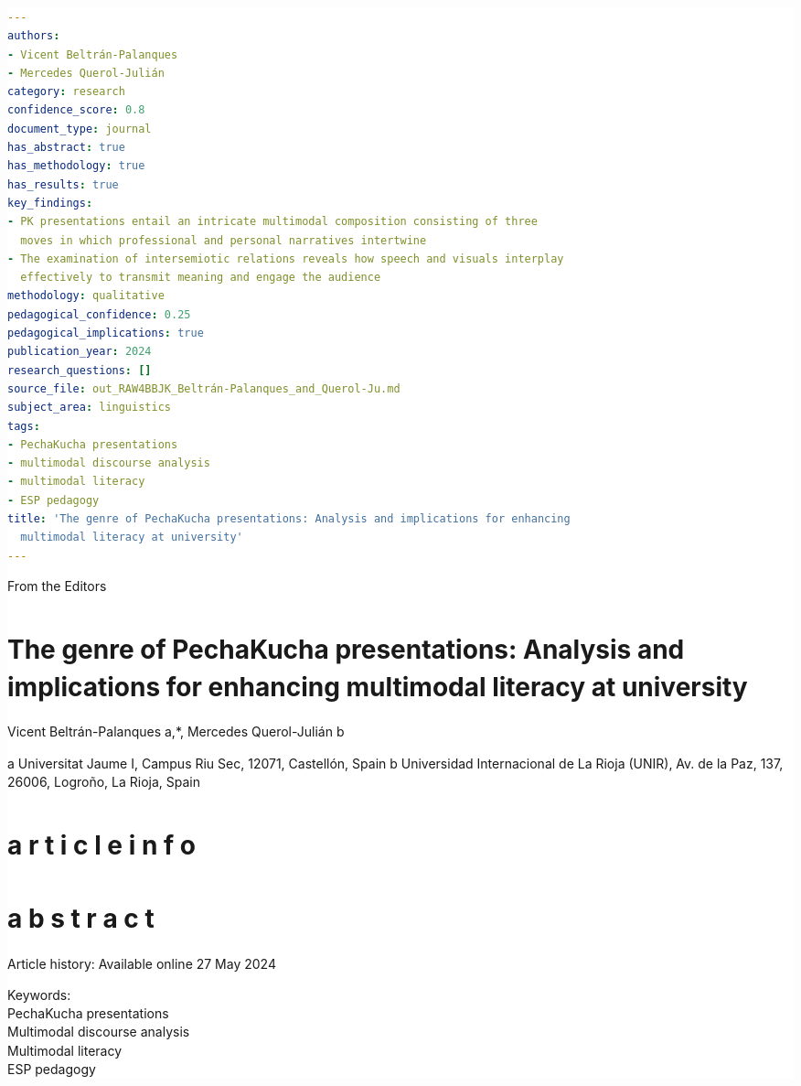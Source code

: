 ```yaml
---
authors:
- Vicent Beltrán-Palanques
- Mercedes Querol-Julián
category: research
confidence_score: 0.8
document_type: journal
has_abstract: true
has_methodology: true
has_results: true
key_findings:
- PK presentations entail an intricate multimodal composition consisting of three
  moves in which professional and personal narratives intertwine
- The examination of intersemiotic relations reveals how speech and visuals interplay
  effectively to transmit meaning and engage the audience
methodology: qualitative
pedagogical_confidence: 0.25
pedagogical_implications: true
publication_year: 2024
research_questions: []
source_file: out_RAW4BBJK_Beltrán-Palanques_and_Querol-Ju.md
subject_area: linguistics
tags:
- PechaKucha presentations
- multimodal discourse analysis
- multimodal literacy
- ESP pedagogy
title: 'The genre of PechaKucha presentations: Analysis and implications for enhancing
  multimodal literacy at university'
---
```


From the Editors

# The genre of PechaKucha presentations: Analysis and implications for enhancing multimodal literacy at university

Vicent Beltrán-Palanques a,\*, Mercedes Querol-Julián b

a Universitat Jaume I, Campus Riu Sec, 12071, Castellón, Spain b Universidad Internacional de La Rioja (UNIR), Av. de la Paz, 137, 26006, Logroño, La Rioja, Spain

# a r t i c l e i n f o

# a b s t r a c t

Article history: Available online 27 May 2024

Keywords:   
PechaKucha presentations   
Multimodal discourse analysis   
Multimodal literacy   
ESP pedagogy
